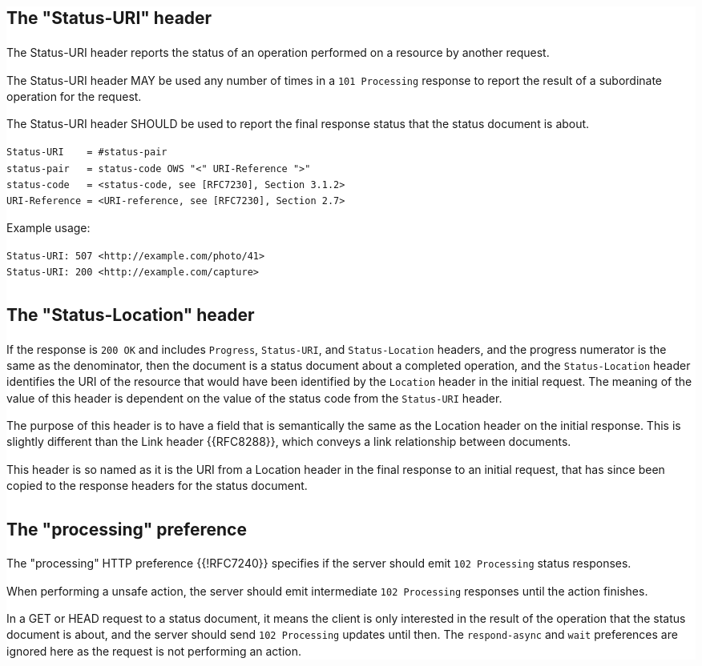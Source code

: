 
## The "Status-URI" header

The Status-URI header reports the status of an operation performed on a resource by another request.

The Status-URI header MAY be used any number of times in a `101 Processing` response to report the result of a subordinate operation for the request.

The Status-URI header SHOULD be used to report the final response status that the status document is about.

~~~ abnf
Status-URI    = #status-pair
status-pair   = status-code OWS "<" URI-Reference ">"
status-code   = <status-code, see [RFC7230], Section 3.1.2>
URI-Reference = <URI-reference, see [RFC7230], Section 2.7>
~~~

Example usage:

~~~ example
Status-URI: 507 <http://example.com/photo/41>
Status-URI: 200 <http://example.com/capture>
~~~


## The "Status-Location" header

If the response is `200 OK` and includes `Progress`, `Status-URI`, and `Status-Location` headers, and the progress numerator is the same as the denominator, then the document is a status document about a completed operation, and the `Status-Location` header identifies the URI of the resource that would have been identified by the `Location` header in the initial request. The meaning of the value of this header is dependent on the value of the status code from the `Status-URI` header.

The purpose of this header is to have a field that is semantically the same as the Location header on the initial response. This is slightly different than the Link header {{RFC8288}}, which conveys a link relationship between documents.

This header is so named as it is the URI from a Location header in the final response to an initial request, that has since been copied to the response headers for the status document.


## The "processing" preference

The "processing" HTTP preference {{!RFC7240}} specifies if the server should emit `102 Processing` status responses.

When performing a unsafe action, the server should emit intermediate `102 Processing` responses until the action finishes.

In a GET or HEAD request to a status document, it means the client is only interested in the result of the operation that the status document is about, and the server should send `102 Processing` updates until then. The `respond-async` and `wait` preferences are ignored here as the request is not performing an action.

